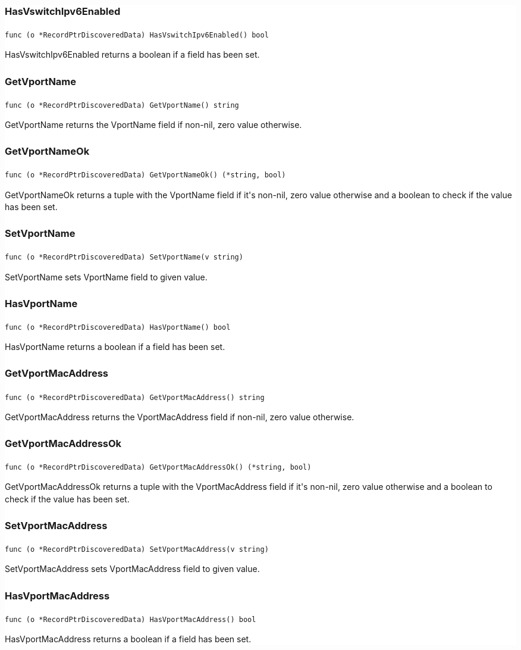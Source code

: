### HasVswitchIpv6Enabled

`func (o *RecordPtrDiscoveredData) HasVswitchIpv6Enabled() bool`

HasVswitchIpv6Enabled returns a boolean if a field has been set.

### GetVportName

`func (o *RecordPtrDiscoveredData) GetVportName() string`

GetVportName returns the VportName field if non-nil, zero value otherwise.

### GetVportNameOk

`func (o *RecordPtrDiscoveredData) GetVportNameOk() (*string, bool)`

GetVportNameOk returns a tuple with the VportName field if it's non-nil, zero value otherwise
and a boolean to check if the value has been set.

### SetVportName

`func (o *RecordPtrDiscoveredData) SetVportName(v string)`

SetVportName sets VportName field to given value.

### HasVportName

`func (o *RecordPtrDiscoveredData) HasVportName() bool`

HasVportName returns a boolean if a field has been set.

### GetVportMacAddress

`func (o *RecordPtrDiscoveredData) GetVportMacAddress() string`

GetVportMacAddress returns the VportMacAddress field if non-nil, zero value otherwise.

### GetVportMacAddressOk

`func (o *RecordPtrDiscoveredData) GetVportMacAddressOk() (*string, bool)`

GetVportMacAddressOk returns a tuple with the VportMacAddress field if it's non-nil, zero value otherwise
and a boolean to check if the value has been set.

### SetVportMacAddress

`func (o *RecordPtrDiscoveredData) SetVportMacAddress(v string)`

SetVportMacAddress sets VportMacAddress field to given value.

### HasVportMacAddress

`func (o *RecordPtrDiscoveredData) HasVportMacAddress() bool`

HasVportMacAddress returns a boolean if a field has been set.
